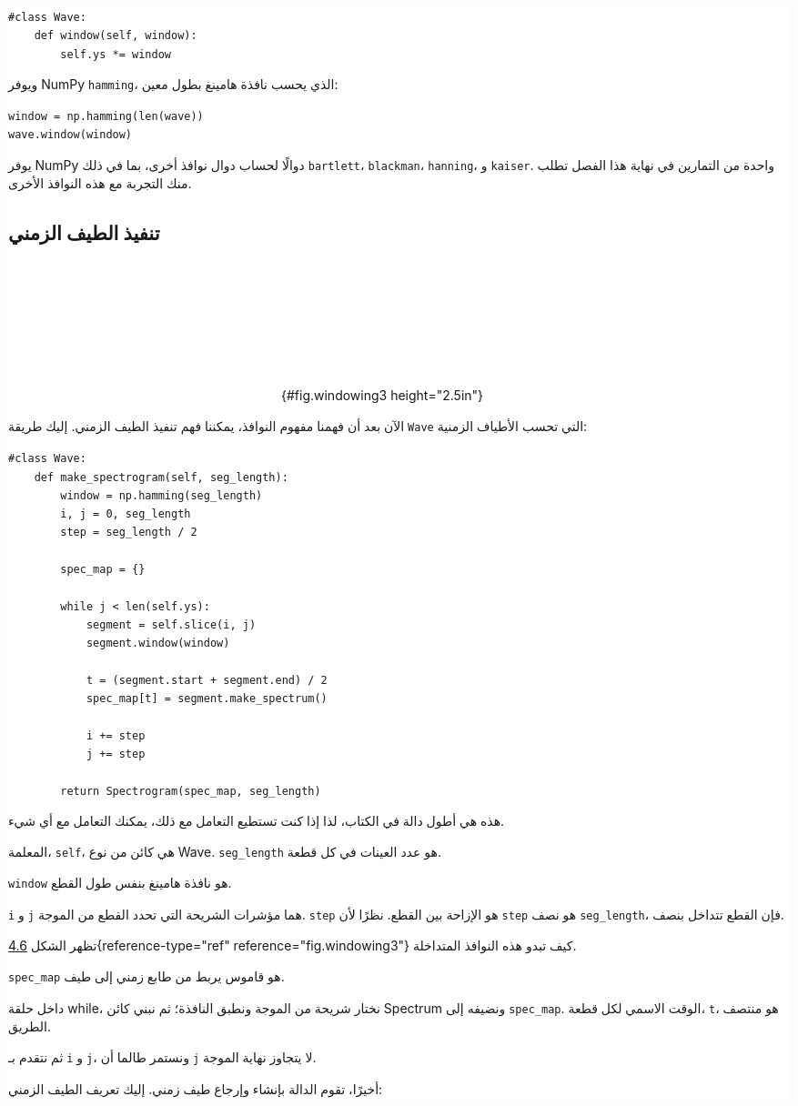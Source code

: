     #class Wave:
        def window(self, window):
            self.ys *= window

ويوفر NumPy `hamming`، الذي يحسب نافذة هامينغ بطول معين:

    window = np.hamming(len(wave))
    wave.window(window)

يوفر NumPy دوالًا لحساب دوال نوافذ أخرى، بما في ذلك `bartlett`، `blackman`، `hanning`، و `kaiser`. واحدة من التمارين في نهاية هذا الفصل تطلب منك التجربة مع هذه النوافذ الأخرى.

## تنفيذ الطيف الزمني

![نوافذ هامينغ المتداخلة.](figs/windowing3.pdf){#fig.windowing3 height="2.5in"}

الآن بعد أن فهمنا مفهوم النوافذ، يمكننا فهم تنفيذ الطيف الزمني. إليك طريقة `Wave` التي تحسب الأطياف الزمنية:

    #class Wave:
        def make_spectrogram(self, seg_length):
            window = np.hamming(seg_length)
            i, j = 0, seg_length
            step = seg_length / 2

            spec_map = {}

            while j < len(self.ys):
                segment = self.slice(i, j)
                segment.window(window)

                t = (segment.start + segment.end) / 2
                spec_map[t] = segment.make_spectrum()

                i += step
                j += step

            return Spectrogram(spec_map, seg_length)

هذه هي أطول دالة في الكتاب، لذا إذا كنت تستطيع التعامل مع ذلك، يمكنك التعامل مع أي شيء.

المعلمة، `self`، هي كائن من نوع Wave. `seg_length` هو عدد العينات في كل قطعة.

`window` هو نافذة هامينغ بنفس طول القطع.

`i` و `j` هما مؤشرات الشريحة التي تحدد القطع من الموجة. `step` هو الإزاحة بين القطع. نظرًا لأن `step` هو نصف `seg_length`، فإن القطع تتداخل بنصف.

تظهر الشكل [4.6](#fig.windowing3){reference-type="ref" reference="fig.windowing3"} كيف تبدو هذه النوافذ المتداخلة.

`spec_map` هو قاموس يربط من طابع زمني إلى طيف.

داخل حلقة while، نختار شريحة من الموجة ونطبق النافذة؛ ثم نبني كائن Spectrum ونضيفه إلى `spec_map`. الوقت الاسمي لكل قطعة، `t`، هو منتصف الطريق.

ثم نتقدم بـ `i` و `j`، ونستمر طالما أن `j` لا يتجاوز نهاية الموجة.

أخيرًا، تقوم الدالة بإنشاء وإرجاع طيف زمني. إليك تعريف الطيف الزمني:
